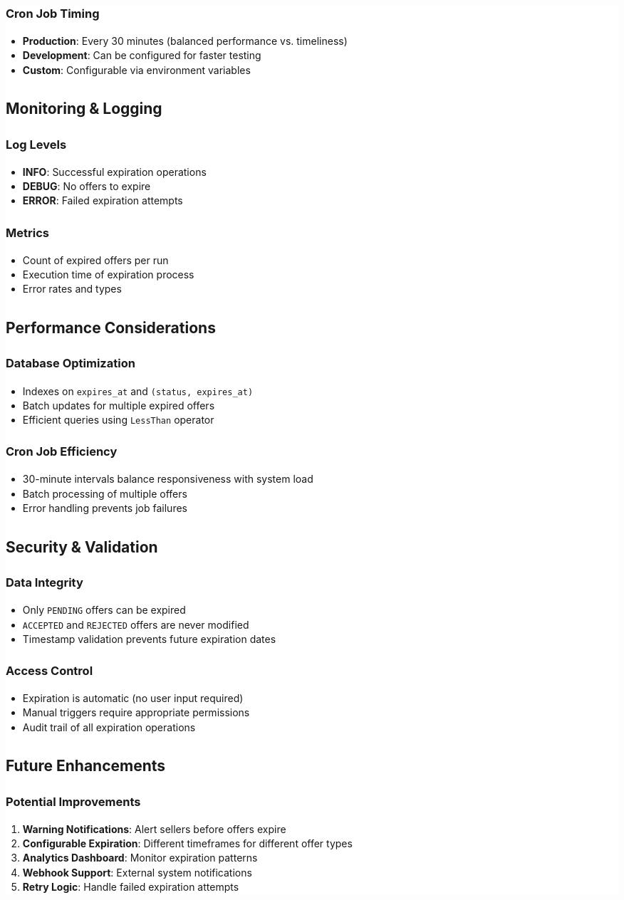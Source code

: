 ### Cron Job Timing
- **Production**: Every 30 minutes (balanced performance vs. timeliness)
- **Development**: Can be configured for faster testing
- **Custom**: Configurable via environment variables

## Monitoring & Logging

### Log Levels
- **INFO**: Successful expiration operations
- **DEBUG**: No offers to expire
- **ERROR**: Failed expiration attempts

### Metrics
- Count of expired offers per run
- Execution time of expiration process
- Error rates and types

## Performance Considerations

### Database Optimization
- Indexes on `expires_at` and `(status, expires_at)`
- Batch updates for multiple expired offers
- Efficient queries using `LessThan` operator

### Cron Job Efficiency
- 30-minute intervals balance responsiveness with system load
- Batch processing of multiple offers
- Error handling prevents job failures

## Security & Validation

### Data Integrity
- Only `PENDING` offers can be expired
- `ACCEPTED` and `REJECTED` offers are never modified
- Timestamp validation prevents future expiration dates

### Access Control
- Expiration is automatic (no user input required)
- Manual triggers require appropriate permissions
- Audit trail of all expiration operations

## Future Enhancements

### Potential Improvements
1. **Warning Notifications**: Alert sellers before offers expire
2. **Configurable Expiration**: Different timeframes for different offer types
3. **Analytics Dashboard**: Monitor expiration patterns
4. **Webhook Support**: External system notifications
5. **Retry Logic**: Handle failed expiration attempts
